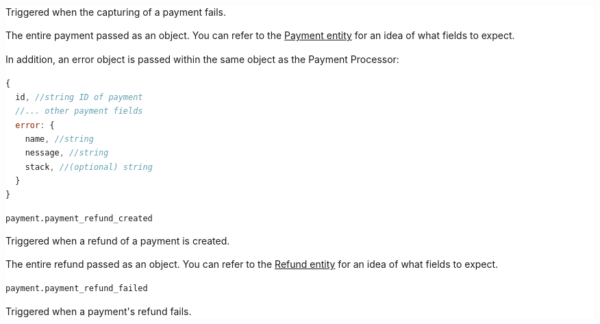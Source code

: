 </td>
<td>

Triggered when the capturing of a payment fails.

</td>
<td>

The entire payment passed as an object. You can refer to the [Payment entity](../../references/entities/classes/Payment.md) for an idea of what fields to expect.

In addition, an error object is passed within the same object as the Payment Processor:

```js noReport noCopy
{
  id, //string ID of payment
  //... other payment fields
  error: {
    name, //string
    nessage, //string
    stack, //(optional) string
  }
}
```

</td>
</tr>

<tr>
<td>

`payment.payment_refund_created`

</td>
<td>

Triggered when a refund of a payment is created.

</td>
<td>

The entire refund passed as an object. You can refer to the [Refund entity](../../references/entities/classes/Refund.md) for an idea of what fields to expect.

</td>
</tr>

<tr>
<td>

`payment.payment_refund_failed`

</td>
<td>

Triggered when a payment's refund fails.

</td>
<td>
